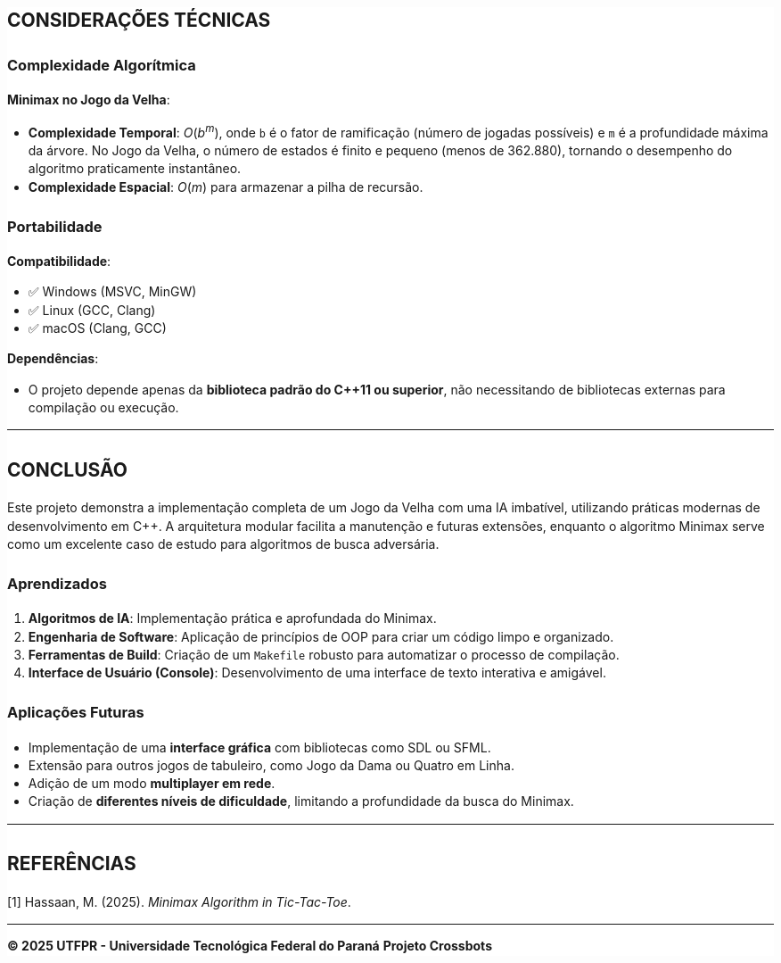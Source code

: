
## CONSIDERAÇÕES TÉCNICAS

### Complexidade Algorítmica

**Minimax no Jogo da Velha**:
* **Complexidade Temporal**: $O(b^m)$, onde `b` é o fator de ramificação (número de jogadas possíveis) e `m` é a profundidade máxima da árvore. No Jogo da Velha, o número de estados é finito e pequeno (menos de 362.880), tornando o desempenho do algoritmo praticamente instantâneo.
* **Complexidade Espacial**: $O(m)$ para armazenar a pilha de recursão.

### Portabilidade

**Compatibilidade**:
* ✅ Windows (MSVC, MinGW)
* ✅ Linux (GCC, Clang)
* ✅ macOS (Clang, GCC)

**Dependências**:
* O projeto depende apenas da **biblioteca padrão do C++11 ou superior**, não necessitando de bibliotecas externas para compilação ou execução.

---

## CONCLUSÃO

Este projeto demonstra a implementação completa de um Jogo da Velha com uma IA imbatível, utilizando práticas modernas de desenvolvimento em C++. A arquitetura modular facilita a manutenção e futuras extensões, enquanto o algoritmo Minimax serve como um excelente caso de estudo para algoritmos de busca adversária.

### Aprendizados

1.  **Algoritmos de IA**: Implementação prática e aprofundada do Minimax.
2.  **Engenharia de Software**: Aplicação de princípios de OOP para criar um código limpo e organizado.
3.  **Ferramentas de Build**: Criação de um `Makefile` robusto para automatizar o processo de compilação.
4.  **Interface de Usuário (Console)**: Desenvolvimento de uma interface de texto interativa e amigável.

### Aplicações Futuras

* Implementação de uma **interface gráfica** com bibliotecas como SDL ou SFML.
* Extensão para outros jogos de tabuleiro, como Jogo da Dama ou Quatro em Linha.
* Adição de um modo **multiplayer em rede**.
* Criação de **diferentes níveis de dificuldade**, limitando a profundidade da busca do Minimax.

---

## REFERÊNCIAS

[1] Hassaan, M. (2025). *Minimax Algorithm in Tic-Tac-Toe*.

---

**© 2025 UTFPR - Universidade Tecnológica Federal do Paraná**
**Projeto Crossbots**
